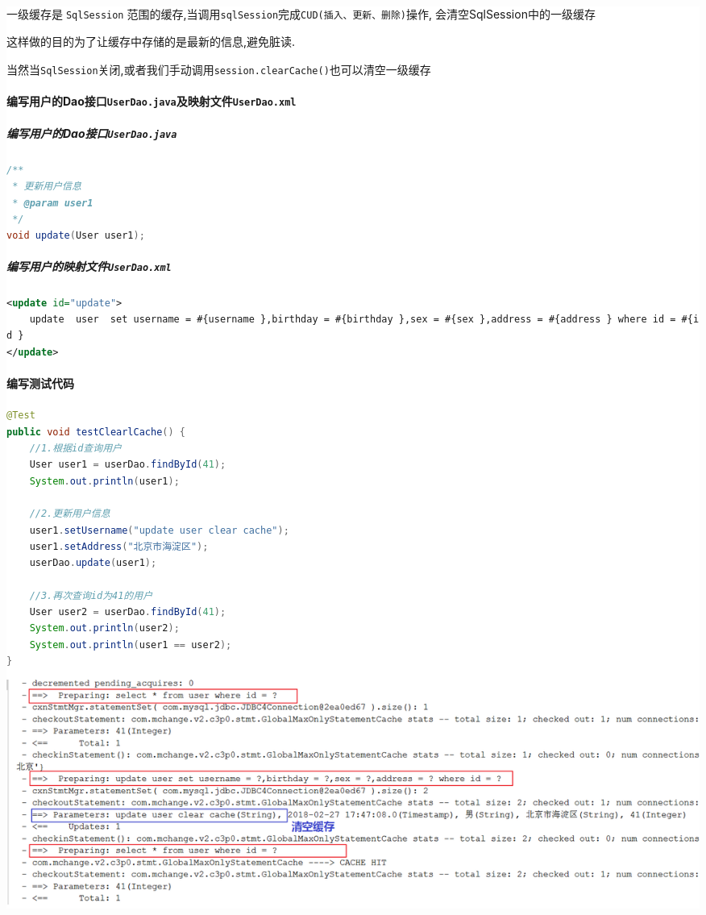 一级缓存是 `SqlSession` 范围的缓存,当调用`sqlSession`完成`CUD(插入、更新、删除)`操作, 会清空SqlSession中的一级缓存

这样做的目的为了让缓存中存储的是最新的信息,避免脏读.

当然当`SqlSession`关闭,或者我们手动调用`session.clearCache()`也可以清空一级缓存

####  编写用户的Dao接口`UserDao.java`及映射文件`UserDao.xml`
#####  编写用户的Dao接口`UserDao.java`
```java
/**
 * 更新用户信息
 * @param user1
 */
void update(User user1);
```

#####  编写用户的映射文件`UserDao.xml`
```xml
<update id="update">
    update  user  set username = #{username },birthday = #{birthday },sex = #{sex },address = #{address } where id = #{id }
</update>
```

#### 编写测试代码
```java
@Test
public void testClearlCache() {
    //1.根据id查询用户
    User user1 = userDao.findById(41);
    System.out.println(user1);

    //2.更新用户信息
    user1.setUsername("update user clear cache");
    user1.setAddress("北京市海淀区");
    userDao.update(user1);

    //3.再次查询id为41的用户
    User user2 = userDao.findById(41);
    System.out.println(user2);
    System.out.println(user1 == user2);
}
```

![](assets/markdown-img-paste-20180902192053583.png)
